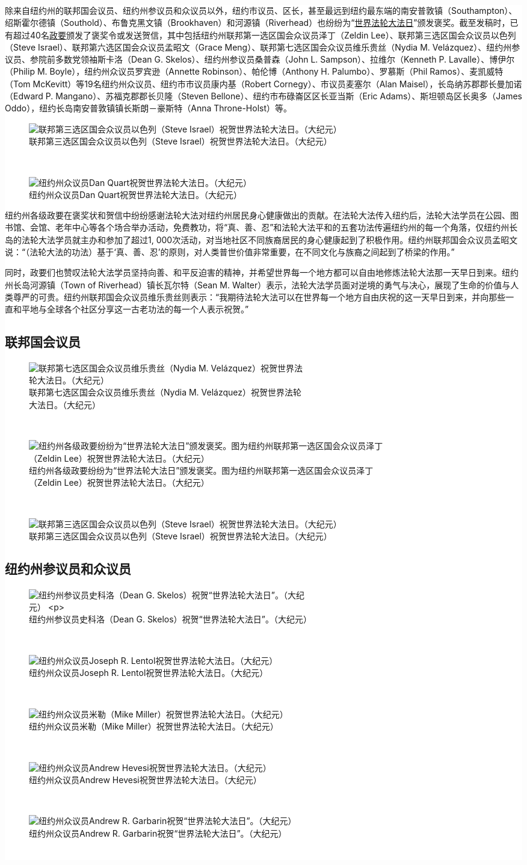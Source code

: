 <p>除来自纽约州的联邦国会议员、纽约州参议员和众议员以外，纽约市议员、区长，甚至最远到纽约最东端的南安普敦镇（Southampton）、绍斯霍尔德镇（Southold）、布鲁克黑文镇（Brookhaven）和河源镇（Riverhead）也纷纷为“<a href="https://github.com/mprjd2205/djy/blob/master/gb/tag/%E4%B8%96%E7%95%8C%E6%B3%95%E8%BD%AE%E5%A4%A7%E6%B3%95%E6%97%A5.md">世界法轮大法日</a>”颁发褒奖。截至发稿时，已有超过40名<a href="https://github.com/mprjd2205/djy/blob/master/gb/tag/%E6%94%BF%E8%A6%81.md">政要</a>颁发了褒奖令或发送贺信，其中包括纽约州联邦第一选区国会众议员泽丁（Zeldin Lee）、联邦第三选区国会众议员以色列（Steve Israel）、联邦第六选区国会众议员孟昭文（Grace Meng）、联邦第七选区国会众议员维乐贵丝（Nydia M. Velázquez）、纽约州参议员、参院前多数党领袖斯卡洛（Dean G. Skelos）、纽约州参议员桑普森（John L. Sampson）、拉维尔（Kenneth P. Lavalle）、博伊尔（Philip M. Boyle），纽约州众议员罗宾逊（Annette Robinson）、帕伦博（Anthony H. Palumbo）、罗慕斯（Phil Ramos）、麦凯威特（Tom McKevitt）等19名纽约州众议员、纽约市市议员康内基（Robert Cornegy）、市议员麦塞尔（Alan Maisel），长岛纳苏郡郡长曼加诺（Edward P. Mangano）、苏福克郡郡长贝隆（Steven Bellone）、纽约市布碌崙区区长亚当斯（Eric Adams）、斯坦顿岛区长奥多（James Oddo），纽约长岛南安普敦镇镇长斯朗－豪斯特（Anna Throne-Holst）等。<br />
	<figure id="attachment_5868208" style="width: 600px" class="wp-caption aligncenter"><img src="http://i.epochtimes.com/assets/uploads/2015/05/1505122027521528-600x464.jpg" alt="联邦第三选区国会众议员以色列（Steve Israel）祝贺世界法轮大法日。（大纪元）" title="联邦第三选区国会众议员以色列（Steve Israel）祝贺世界法轮大法日。（大纪元）" width="600" b="464"
	class="size-large wp-image-5868208" /></a><figcaption class="wp-caption-text">联邦第三选区国会众议员以色列（Steve Israel）祝贺世界法轮大法日。（大纪元）</figcaption></figure><br />
	<figure id="attachment_5868218" style="width: 600px" class="wp-caption aligncenter"><img src="http://i.epochtimes.com/assets/uploads/2015/05/1505121523171528-600x464.jpg" alt="纽约州众议员Dan Quart祝贺世界法轮大法日。（大纪元）" title="纽约州众议员Dan Quart祝贺世界法轮大法日。（大纪元）" width="600" b="464"
	class="size-large wp-image-5868218" /></a><figcaption class="wp-caption-text">纽约州众议员Dan Quart祝贺世界法轮大法日。（大纪元）</figcaption></figure></p>
<p>纽约州各级政要在褒奖状和贺信中纷纷感谢法轮大法对纽约州居民身心健康做出的贡献。在法轮大法传入纽约后，法轮大法学员在公园、图书馆、会馆、老年中心等各个场合举办活动，免费教功，将“真、善、忍”和法轮大法平和的五套功法传遍纽约州的每一个角落，仅纽约州长岛的法轮大法学员就主办和参加了超过1, 000次活动，对当地社区不同族裔居民的身心健康起到了积极作用。纽约州联邦国会众议员孟昭文说：“（法轮大法的功法）基于‘真、善、忍’的原则，对人类普世价值非常重要，在不同文化与族裔之间起到了桥梁的作用。”</p>
<p>同时，政要们也赞叹法轮大法学员坚持向善、和平反迫害的精神，并希望世界每一个地方都可以自由地修炼法轮大法那一天早日到来。纽约州长岛河源镇（Town of Riverhead）镇长瓦尔特（Sean M. Walter）表示，法轮大法学员面对逆境的勇气与决心，展现了生命的价值与人类尊严的可贵。纽约州联邦国会众议员维乐贵丝则表示：“我期待法轮大法可以在世界每一个地方自由庆祝的这一天早日到来，并向那些一直和平地与全球各个社区分享这一古老功法的每一个人表示祝贺。”</p>
<p><h2>联邦国会议员</h2>
<p>
	<figure id="attachment_5868231" style="width: 463px" class="wp-caption aligncenter"><img src="http://i.epochtimes.com/assets/uploads/2015/05/1505131025131528.jpg" alt="联邦第七选区国会众议员维乐贵丝（Nydia M. Velázquez）祝贺世界法轮大法日。（大纪元）" title="联邦第七选区国会众议员维乐贵丝（Nydia M. Velázquez）祝贺世界法轮大法日。（大纪元）" width="463" b="599"
	class="size-large wp-image-5868231" /></a><figcaption class="wp-caption-text">联邦第七选区国会众议员维乐贵丝（Nydia M. Velázquez）祝贺世界法轮大法日。（大纪元）</figcaption></figure><br />
	<figure id="attachment_5868239" style="width: 600px" class="wp-caption aligncenter"><img src="http://i.epochtimes.com/assets/uploads/2015/05/1505122027391528-600x464.jpg" alt="纽约州各级政要纷纷为“世界法轮大法日”颁发褒奖。图为纽约州联邦第一选区国会众议员泽丁（Zeldin Lee）祝贺世界法轮大法日。（大纪元）" title="纽约州各级政要纷纷为“世界法轮大法日”颁发褒奖。图为纽约州联邦第一选区国会众议员泽丁（Zeldin Lee）祝贺世界法轮大法日。（大纪元）" width="600" b="464"
	class="size-large wp-image-5868239" /></a><figcaption class="wp-caption-text">纽约州各级政要纷纷为“世界法轮大法日”颁发褒奖。图为纽约州联邦第一选区国会众议员泽丁（Zeldin Lee）祝贺世界法轮大法日。（大纪元）</figcaption></figure><br />
	<figure id="attachment_5868208" style="width: 600px" class="wp-caption aligncenter"><img src="http://i.epochtimes.com/assets/uploads/2015/05/1505122027521528-600x464.jpg" alt="联邦第三选区国会众议员以色列（Steve Israel）祝贺世界法轮大法日。（大纪元）" title="联邦第三选区国会众议员以色列（Steve Israel）祝贺世界法轮大法日。（大纪元）" width="600" b="464"
	class="size-large wp-image-5868208" /></a><figcaption class="wp-caption-text">联邦第三选区国会众议员以色列（Steve Israel）祝贺世界法轮大法日。（大纪元）</figcaption></figure></p>
<p><h2>纽约州参议员和众议员</h2>
<p>
	<figure id="attachment_5868251" style="width: 463px" class="wp-caption aligncenter"><img src="http://i.epochtimes.com/assets/uploads/2015/05/1505121524381528.jpg" alt="纽约州参议员史科洛（Dean G. Skelos）祝贺“世界法轮大法日”。（大纪元）

" title="纽约州参议员史科洛（Dean G. Skelos）祝贺“世界法轮大法日”。（大纪元）

" width="463" b="599"
	class="size-large wp-image-5868251" /></a><figcaption class="wp-caption-text">纽约州参议员史科洛（Dean G. Skelos）祝贺“世界法轮大法日”。（大纪元）</p>
<p></figcaption></figure><br />
	<figure id="attachment_5868261" style="width: 463px" class="wp-caption aligncenter"><img src="http://i.epochtimes.com/assets/uploads/2015/05/1505121523021528.jpg" alt="纽约州众议员Joseph R. Lentol祝贺世界法轮大法日。（大纪元）" title="纽约州众议员Joseph R. Lentol祝贺世界法轮大法日。（大纪元）" width="463" b="599"
	class="size-large wp-image-5868261" /></a><figcaption class="wp-caption-text">纽约州众议员Joseph R. Lentol祝贺世界法轮大法日。（大纪元）</figcaption></figure><br />
	<figure id="attachment_5868267" style="width: 463px" class="wp-caption aligncenter"><img src="http://i.epochtimes.com/assets/uploads/2015/05/1505121522571528.jpg" alt="纽约州众议员米勒（Mike Miller）祝贺世界法轮大法日。（大纪元）" title="纽约州众议员米勒（Mike Miller）祝贺世界法轮大法日。（大纪元）" width="463" b="599"
	class="size-large wp-image-5868267" /></a><figcaption class="wp-caption-text">纽约州众议员米勒（Mike Miller）祝贺世界法轮大法日。（大纪元）</figcaption></figure><br />
	<figure id="attachment_5868273" style="width: 463px" class="wp-caption aligncenter"><img src="http://i.epochtimes.com/assets/uploads/2015/05/1505121522511528.jpg" alt="纽约州众议员Andrew Hevesi祝贺世界法轮大法日。（大纪元）" title="纽约州众议员Andrew Hevesi祝贺世界法轮大法日。（大纪元）" width="463" b="599"
	class="size-large wp-image-5868273" /></a><figcaption class="wp-caption-text">纽约州众议员Andrew Hevesi祝贺世界法轮大法日。（大纪元）</figcaption></figure><br />
	<figure id="attachment_5868278" style="width: 463px" class="wp-caption aligncenter"><img src="http://i.epochtimes.com/assets/uploads/2015/05/1505121523491528.jpg" alt="纽约州众议员Andrew R. Garbarin祝贺“世界法轮大法日”。（大纪元）" title="纽约州众议员Andrew R. Garbarin祝贺“世界法轮大法日”。（大纪元）" width="463" b="599"
	class="size-large wp-image-5868278" /></a><figcaption class="wp-caption-text">纽约州众议员Andrew R. Garbarin祝贺“世界法轮大法日”。（大纪元）</figcaption></figure><br />